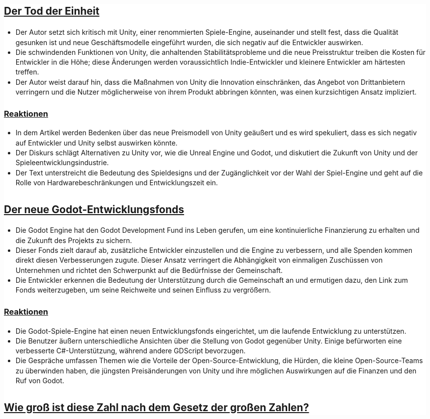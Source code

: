 ## [Der Tod der Einheit](https://www.gamedeveloper.com/business/the-death-of-unity)

- Der Autor setzt sich kritisch mit Unity, einer renommierten Spiele-Engine, auseinander und stellt fest, dass die Qualität gesunken ist und neue Geschäftsmodelle eingeführt wurden, die sich negativ auf die Entwickler auswirken.
- Die schwindenden Funktionen von Unity, die anhaltenden Stabilitätsprobleme und die neue Preisstruktur treiben die Kosten für Entwickler in die Höhe; diese Änderungen werden voraussichtlich Indie-Entwickler und kleinere Entwickler am härtesten treffen.
- Der Autor weist darauf hin, dass die Maßnahmen von Unity die Innovation einschränken, das Angebot von Drittanbietern verringern und die Nutzer möglicherweise von ihrem Produkt abbringen könnten, was einen kurzsichtigen Ansatz impliziert.

### [Reaktionen](https://news.ycombinator.com/item?id=37486431)

- In dem Artikel werden Bedenken über das neue Preismodell von Unity geäußert und es wird spekuliert, dass es sich negativ auf Entwickler und Unity selbst auswirken könnte.
- Der Diskurs schlägt Alternativen zu Unity vor, wie die Unreal Engine und Godot, und diskutiert die Zukunft von Unity und der Spieleentwicklungsindustrie.
- Der Text unterstreicht die Bedeutung des Spieldesigns und der Zugänglichkeit vor der Wahl der Spiel-Engine und geht auf die Rolle von Hardwarebeschränkungen und Entwicklungszeit ein.

## [Der neue Godot-Entwicklungsfonds](https://godotengine.org/article/godot-developer-fund/)

- Die Godot Engine hat den Godot Development Fund ins Leben gerufen, um eine kontinuierliche Finanzierung zu erhalten und die Zukunft des Projekts zu sichern.
- Dieser Fonds zielt darauf ab, zusätzliche Entwickler einzustellen und die Engine zu verbessern, und alle Spenden kommen direkt diesen Verbesserungen zugute. Dieser Ansatz verringert die Abhängigkeit von einmaligen Zuschüssen von Unternehmen und richtet den Schwerpunkt auf die Bedürfnisse der Gemeinschaft.
- Die Entwickler erkennen die Bedeutung der Unterstützung durch die Gemeinschaft an und ermutigen dazu, den Link zum Fonds weiterzugeben, um seine Reichweite und seinen Einfluss zu vergrößern.

### [Reaktionen](https://news.ycombinator.com/item?id=37481872)

- Die Godot-Spiele-Engine hat einen neuen Entwicklungsfonds eingerichtet, um die laufende Entwicklung zu unterstützen.
- Die Benutzer äußern unterschiedliche Ansichten über die Stellung von Godot gegenüber Unity. Einige befürworten eine verbesserte C#-Unterstützung, während andere GDScript bevorzugen.
- Die Gespräche umfassen Themen wie die Vorteile der Open-Source-Entwicklung, die Hürden, die kleine Open-Source-Teams zu überwinden haben, die jüngsten Preisänderungen von Unity und ihre möglichen Auswirkungen auf die Finanzen und den Ruf von Godot.

## [Wie groß ist diese Zahl nach dem Gesetz der großen Zahlen?](https://thepalindrome.org/p/how-large-that-number-in-the-law)
